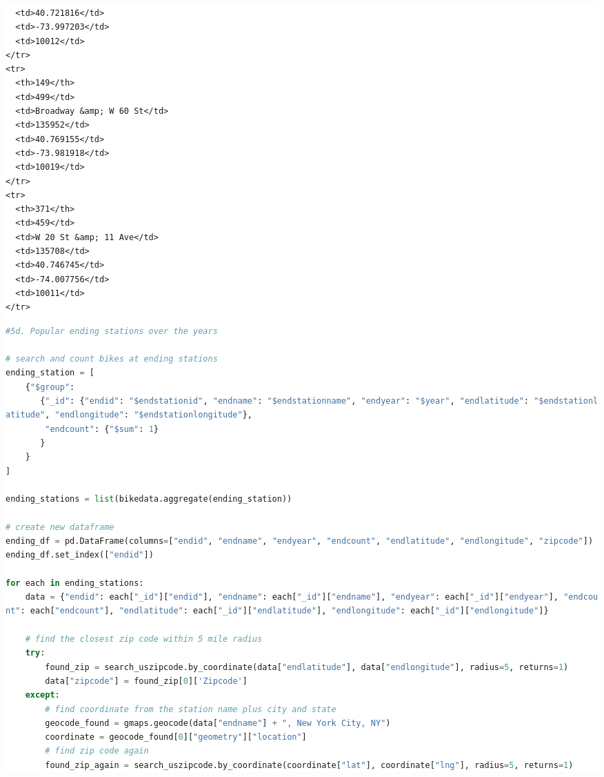       <td>40.721816</td>
      <td>-73.997203</td>
      <td>10012</td>
    </tr>
    <tr>
      <th>149</th>
      <td>499</td>
      <td>Broadway &amp; W 60 St</td>
      <td>135952</td>
      <td>40.769155</td>
      <td>-73.981918</td>
      <td>10019</td>
    </tr>
    <tr>
      <th>371</th>
      <td>459</td>
      <td>W 20 St &amp; 11 Ave</td>
      <td>135708</td>
      <td>40.746745</td>
      <td>-74.007756</td>
      <td>10011</td>
    </tr>
  </tbody>
</table>
</div>




```python
#5d. Popular ending stations over the years 

# search and count bikes at ending stations
ending_station = [
    {"$group": 
       {"_id": {"endid": "$endstationid", "endname": "$endstationname", "endyear": "$year", "endlatitude": "$endstationlatitude", "endlongitude": "$endstationlongitude"}, 
        "endcount": {"$sum": 1}
       }
    }
]

ending_stations = list(bikedata.aggregate(ending_station))

# create new dataframe
ending_df = pd.DataFrame(columns=["endid", "endname", "endyear", "endcount", "endlatitude", "endlongitude", "zipcode"])
ending_df.set_index(["endid"])

for each in ending_stations:
    data = {"endid": each["_id"]["endid"], "endname": each["_id"]["endname"], "endyear": each["_id"]["endyear"], "endcount": each["endcount"], "endlatitude": each["_id"]["endlatitude"], "endlongitude": each["_id"]["endlongitude"]}

    # find the closest zip code within 5 mile radius 
    try:
        found_zip = search_uszipcode.by_coordinate(data["endlatitude"], data["endlongitude"], radius=5, returns=1)
        data["zipcode"] = found_zip[0]['Zipcode']
    except:
        # find coordinate from the station name plus city and state
        geocode_found = gmaps.geocode(data["endname"] + ", New York City, NY")
        coordinate = geocode_found[0]["geometry"]["location"]
        # find zip code again
        found_zip_again = search_uszipcode.by_coordinate(coordinate["lat"], coordinate["lng"], radius=5, returns=1)
```